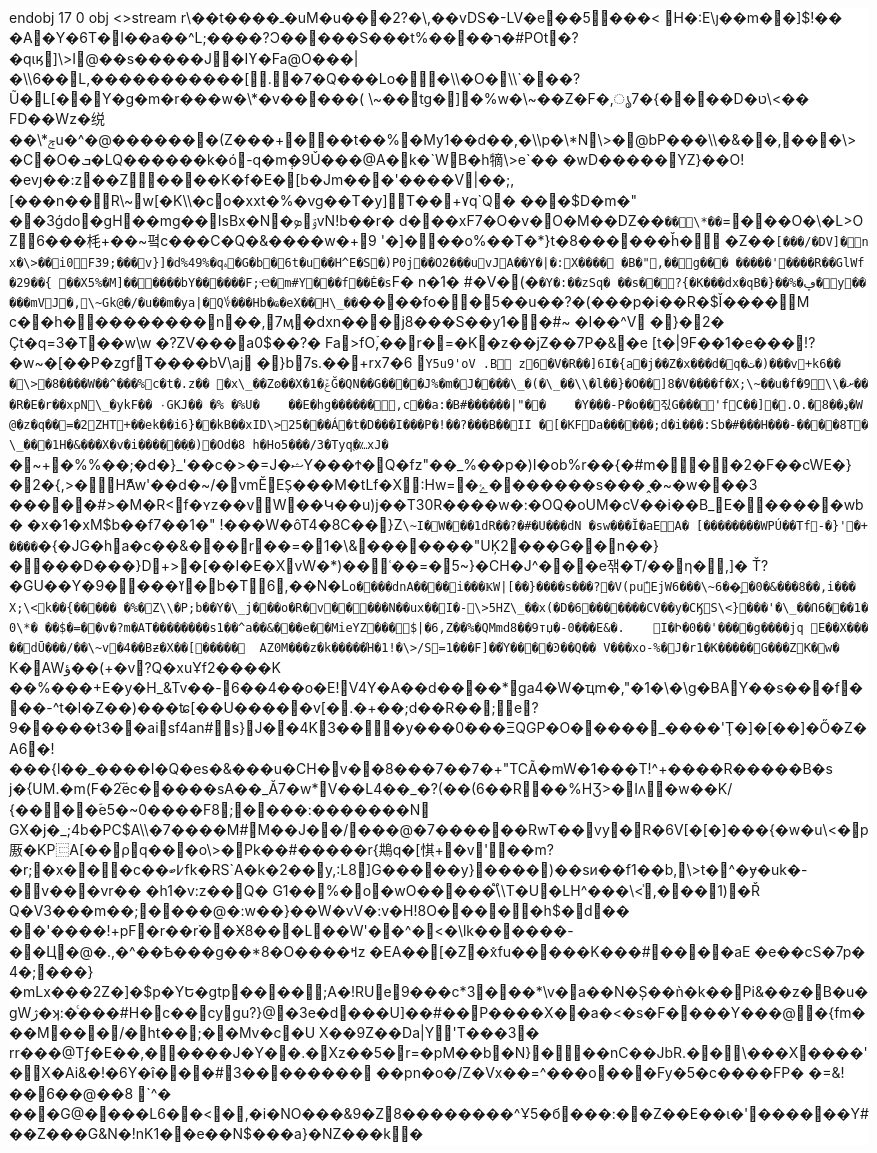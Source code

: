 endobj
17 0 obj
\<\>stream
r\\��t����ـ�uM�u���2?�\\,��vDS�-LV�e��5���\< H�:E\\ȷ��m��]$!��
�A�Y�6T�I��a��^L;����?Ͻ�����S���t%����ר�#POt�?�qɩӄ]\>I@��s�����J�Iϒ�Fa@O���|�\\6��L,�����������[.�7�Q���Lo��\\�O�\\`���?Ũ�L[��Y�g�m�r���w�\*�v�����(
\~��tg�]�%w�\~��Z�F�,ൃ7�{����D�ט\<��
FD��Wz�䌼��\*ݼu�^�@�������(Z���+���t��%�My1��d��,�\\p�\*N\>�@bP���\\�&��,���\>�C�O�ܒ�LQ������k�ó-q�m݄�9Ǔ���@A�k�`WB�h㹍\>e`��	�wD�����YZ}��O!�evյ��:z��Z����K�f�E�[b�Jm���'����V|��;,[���n��R\~w[�K\\�co�xxt�%�vg��T�y]T��+۷q`Q� ���$D�m�"
��3ǵdo�gH��mg��IsBx�N�ۊܤvN!b��r�	d���xF7�O�v�O�M��Ǳ��`��\*��`=���O�\\�L\>O
Z6���枆+��\~폌c���C�Q�&����w�+9
'�]���o%��T�\*}t�8������ȟ�
�Z��`[���/�DV]�nx�\>��i0F39;���v}]�d%49%�qہ�G�b�6t�u��H^E�S�)P0j��O2���uvJA��Y�|�:Χ���� �B�",��g���
�����'����R��GlWf�29��{ ��X5%�M]������bY������F;Ҽ�m#Y���f��Ė�s`F�
n�1�	#�V�(�`�Y�:��zSq� ��s��?{�K���dx�qB�}��%�ڥ�y�����mVJ�,\~Gk@�/�u��m�ya|�Q؇���Hb�ҩ�eX��H\_��`����fo��5��u��?�(���p�i��R�$Ĭ����M
c��h���������n��,7ӎ�dxn���j8���S��y1��#\~ �I��^V
�}�2� Çt�q=3�T��w\\w
�?ٙZV���a0$��?�
Fa\>fOۡ,��r�=�K�z��jZ��7P�&�e
[t�|9F��1�e���!?�w\~�[��P�zgfT����bV\\aj
�}b7s.��+rx7�6 `Y5u9'oV
.B
z6�V�R��]6I�{a�j��Z�x���d�q�ت�)���v+k6���\>�8����W��^���%c�t�.z�� �x\_��Z׃ʘ��X�1�ݞĞ�QN��G����J%�m�J����\_�(�\_��\\�l��}�O��]8�V����f�X;\~��u�f�ܺ9\\�ށ���R�E�r��xpN\_�ykF��
٠GKJ�� �%
�%U�	��E�hg������,c��a:�B#������|"��	�Y���-P�o��짃G���'fϹ��]�.O.�8��ډ�W@�z�q��=�2ZHT+��ek��i6}��kB��xID\>25�׮��Á�t�D���I���P�!��?���B��II
�[�KFDa������;d�i���:Sb�#���H���-����8T�\_���1H�&���X�v�i������ַ�)�Od�8
h�Ho5���/3�Tyq֭�؊xJ�`�\~+�%%��;�d�}\_'��c�\>�=J�ޝY���Ϯ�Q�fz"��\_%��p�)Ӏ�ob%r��{�#m���2�F��cWE�}�2�{,\>�HޭAw'��d�\~/�vmӖES̜���M�tLf�X:Hw=ۓ�޸�������s���
̭�\~�w���3	�����#\>�M�R\<f�ʏz��vW��Կ��u)j��T30R����w�:�OQ�oUM�cV��i��B\_E������wb�
�x�1�xM$b��f7��1�" !���W�ôT4�8C��}Z`\~I�W���1dR��?�#�U���dN �sw���Ĭ�aEA�
[��������WPÚ��Tf-�}'�+����`�{�JG�ha�c��&���r��=�1�\\&�������"UĶ2���G��n��}����D���}D+\>�[��I�E�XvW�\*)��ʿ��=�5\~}�CH�J^���e잮�T/��η�,]� Ť?�GU��Y�ߌ����9�b�T6,��N�L`o����dnA����i���ҜW|[��}����s���?�V(рuٔEjW6���\~6��͔�0�&���8��,i���X;\<k��{�����
�%�Z\\�P;b��Y�\_j���o�R�v�����N��ux��I�-\>5HZ\_��x(�D�6�������CV��y�CӃS\<}���'�\_��Ո6���1�0\*� ��$�=��v�?m�AT��������s1��^a��&���e�͛�MieYZ���$|�6,Z��%�QMmd8��9тџ�-0���E&�.	I�Ի�0��'����g����jq
E��X�����dŪ���/��\~v�4��Bƶ�X��[͸�����	AZ0M���z�k�����Ή�1!�\>/S=1���F]��Ύ����Ͽ��Q��
V���xo-%�J�r1�K�����G���ZK�w�`K�AWؤ��(+�v?Q�xuҰf2����K
��%���+E�y�H\_&Tv��-6��4��o�E!V4Y�A��d����\*ga4�W�ҵm�,"�1�\\�\\g�BAY��s���f���-^t�l�Z��)���ʨ[��U�����v[�.�+��;d��R��;e?9�����t3��aisf4an#s}J��4K3���y���0݃���ΞQGP�O�����\_����'Ţ�]�[��]�Ő�Z�A6݌�!
���{l��\_����I�Q�es�&���u�CH�v��8���7��7�+"TCÃ�mW�1���T!^+����R�����B�s
j�{UM.�m(F�2e܏c�����sA��\_Ӑ7�w\*V��L4��\_�?(��(6��R��%HƷ\>�Iʌ�w��K/ {����ؐe5�\~0����F8;����:�������N
GX�j�\_;4b�PC$A\\�7����M#M��J��/���@�7������RwT��vy�R�6V[�[�]���{�w�u\<�p厫�KP⿷A[��ρq���o\>�Pk��#�����r{䳍q�[㥍+�v'��m?�r;�x���c��߇ބfk�RS`A�k�2��y,:L8]G�����y}����)��sи��f1��b,\>t�^�ɏ�uk�-�v���vr��	�h1�v:z��Q�
G1��%�o�wO�����֟\\T�U�LH^���\<֓,���1)�Ř	Q�V3���m��;����@�:w��}��W�vV�:v�H!8O�����h$�d��
��'����!+pF�r��r͘��Ӿ8���L��W'��^�\<�\\lk������-��Ц�@�.,�^��Ҍ���g��\*8�O����ߞz
�EA��[�Z�ܺxfu�����K���#����aE
�e��cS�7p�	4�;���}�mLx���2Z�]�$p�YԵ�gtp����;A�!RUe9���c\*3���\*\\v�a��N�Ș��ǹ�k��Pi&��z�B�u�gWژ�ʞ:�ͨ���#H�c��cygu?}@�3e�d���U]��#��P����X��a�\<�s�F����Y���@�{fm���M���/�ht��;��Mv�c�U	X��9Z��Da|Y'T���3� rr���@Tƒ�E��,�����J�Y��.�԰Xz��5�r=�pM��b�N}���nC��JbR.��\\���X����'�X�Ai&�!�6Y�î���#3��������
��pn�o�/Z�Vx��=^���o���Fy�5�c����FP�	�=&!��6��@��8 `^� ���G@����L6��\<�,�i�NO���&9�Z8��������^Ұ5�б���:��Z��E��ι�'������Y#��Z���G&N�!nK1��e��N$���a}�NZ���k�